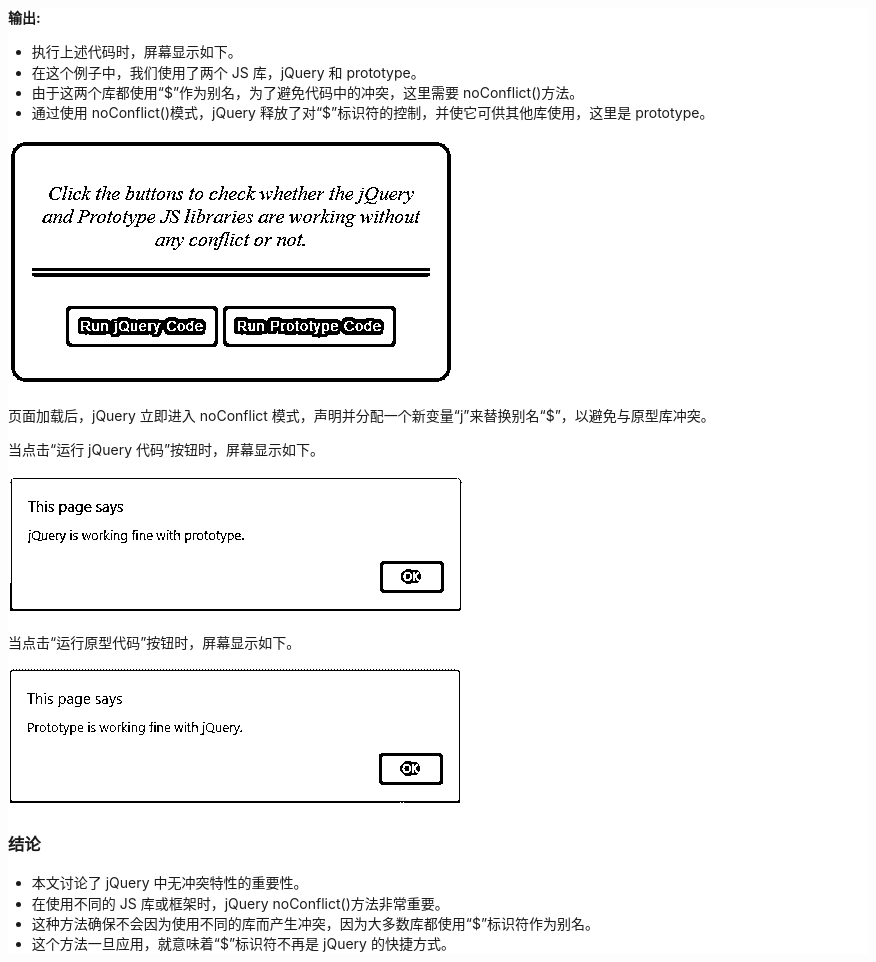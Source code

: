 **输出:**

*   执行上述代码时，屏幕显示如下。
*   在这个例子中，我们使用了两个 JS 库，jQuery 和 prototype。
*   由于这两个库都使用“$”作为别名，为了避免代码中的冲突，这里需要 noConflict()方法。
*   通过使用 noConflict()模式，jQuery 释放了对“$”标识符的控制，并使它可供其他库使用，这里是 prototype。

![jQuery noConflict Example 3](img/98b9066a8efc607f26d354ecb4c30427.png)



页面加载后，jQuery 立即进入 noConflict 模式，声明并分配一个新变量“j”来替换别名“$”，以避免与原型库冲突。

当点击“运行 jQuery 代码”按钮时，屏幕显示如下。

![Run jQuery Code Example 3A](img/5ec5d52e61d0e86baa29ff5120f4f9ab.png)



当点击“运行原型代码”按钮时，屏幕显示如下。

![Run Prototype Code Example 3B](img/3e6c4f324fa272388cb9c7b6868d0619.png)



### 结论

*   本文讨论了 jQuery 中无冲突特性的重要性。
*   在使用不同的 JS 库或框架时，jQuery noConflict()方法非常重要。
*   这种方法确保不会因为使用不同的库而产生冲突，因为大多数库都使用“$”标识符作为别名。
*   这个方法一旦应用，就意味着“$”标识符不再是 jQuery 的快捷方式。
